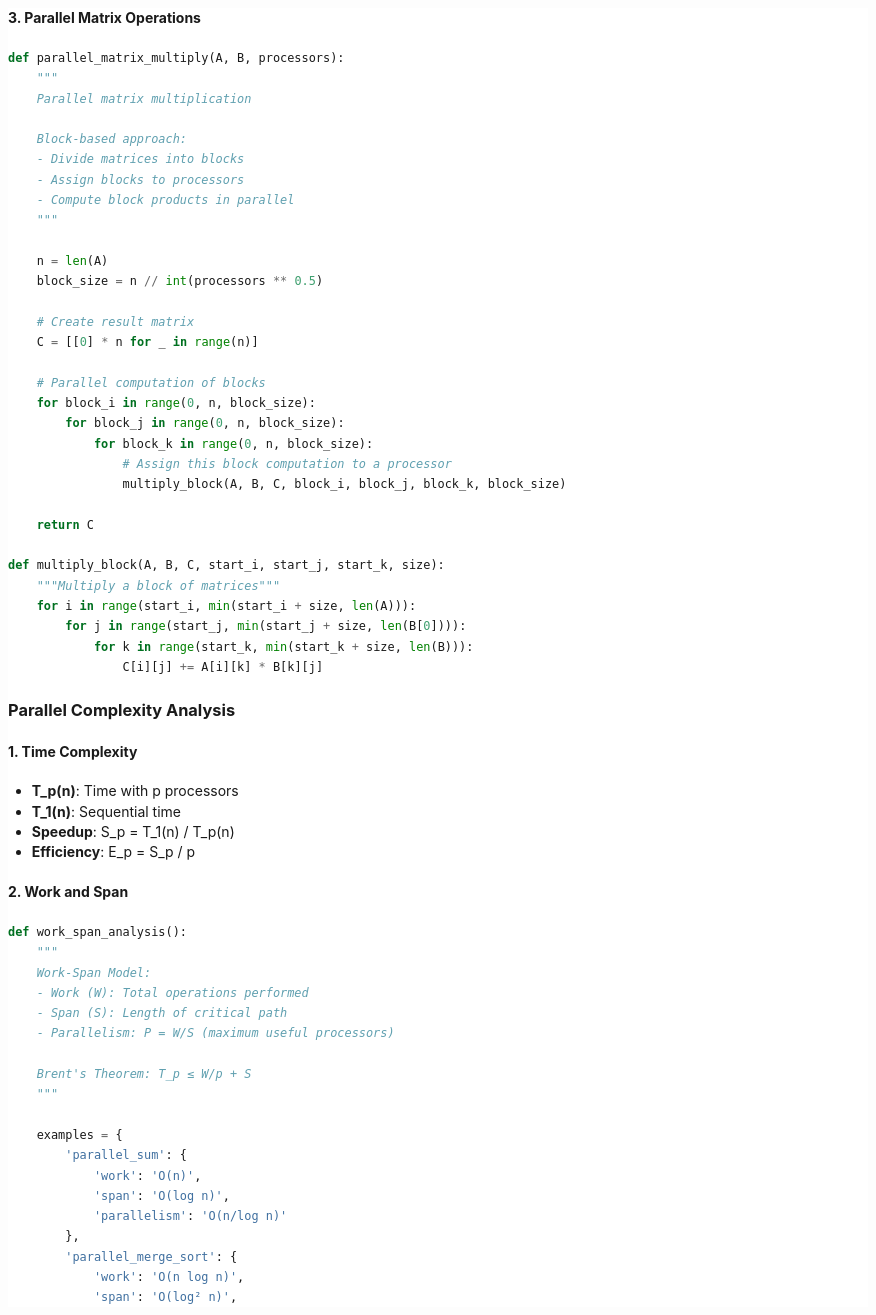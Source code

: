 #### 3. Parallel Matrix Operations
```python
def parallel_matrix_multiply(A, B, processors):
    """
    Parallel matrix multiplication
    
    Block-based approach:
    - Divide matrices into blocks
    - Assign blocks to processors
    - Compute block products in parallel
    """
    
    n = len(A)
    block_size = n // int(processors ** 0.5)
    
    # Create result matrix
    C = [[0] * n for _ in range(n)]
    
    # Parallel computation of blocks
    for block_i in range(0, n, block_size):
        for block_j in range(0, n, block_size):
            for block_k in range(0, n, block_size):
                # Assign this block computation to a processor
                multiply_block(A, B, C, block_i, block_j, block_k, block_size)
    
    return C

def multiply_block(A, B, C, start_i, start_j, start_k, size):
    """Multiply a block of matrices"""
    for i in range(start_i, min(start_i + size, len(A))):
        for j in range(start_j, min(start_j + size, len(B[0]))):
            for k in range(start_k, min(start_k + size, len(B))):
                C[i][j] += A[i][k] * B[k][j]
```

### Parallel Complexity Analysis

#### 1. Time Complexity
- **T_p(n)**: Time with p processors
- **T_1(n)**: Sequential time
- **Speedup**: S_p = T_1(n) / T_p(n)
- **Efficiency**: E_p = S_p / p

#### 2. Work and Span
```python
def work_span_analysis():
    """
    Work-Span Model:
    - Work (W): Total operations performed
    - Span (S): Length of critical path
    - Parallelism: P = W/S (maximum useful processors)
    
    Brent's Theorem: T_p ≤ W/p + S
    """
    
    examples = {
        'parallel_sum': {
            'work': 'O(n)',
            'span': 'O(log n)',
            'parallelism': 'O(n/log n)'
        },
        'parallel_merge_sort': {
            'work': 'O(n log n)',
            'span': 'O(log² n)',
```